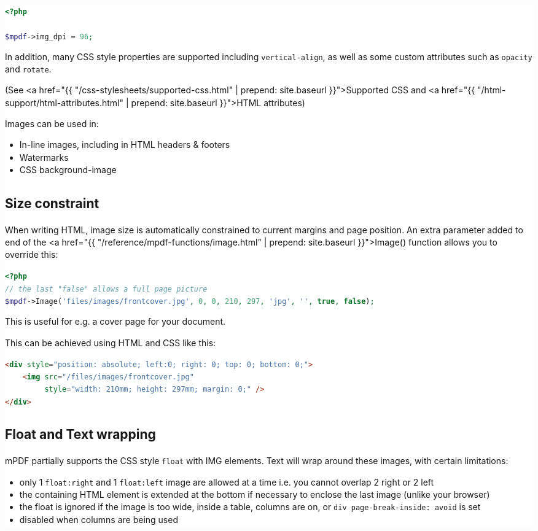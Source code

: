 ```php
<?php

$mpdf->img_dpi = 96;

```

In addition, many CSS style properties are supported including `vertical-align`, as well
as some custom attributes such as `opacity` and `rotate`.

(See <a href="{{ "/css-stylesheets/supported-css.html" | prepend: site.baseurl }}">Supported CSS</a>
and <a href="{{ "/html-support/html-attributes.html" | prepend: site.baseurl }}">HTML attributes</a>)

Images can be used in:

* In-line images, including in HTML headers & footers
* Watermarks
* CSS background-image

## Size constraint

When writing HTML, image size is automatically constrained to current margins and page position. An extra parameter
added to end of the <a href="{{ "/reference/mpdf-functions/image.html" | prepend: site.baseurl }}">Image()</a> function
allows you to override this:

```php
<?php
// the last "false" allows a full page picture
$mpdf->Image('files/images/frontcover.jpg', 0, 0, 210, 297, 'jpg', '', true, false);

```

This is useful for e.g. a cover page for your document.

This can be achieved using HTML and CSS like this:

```html
<div style="position: absolute; left:0; right: 0; top: 0; bottom: 0;">
    <img src="/files/images/frontcover.jpg"
         style="width: 210mm; height: 297mm; margin: 0;" />
</div>

```

## Float and Text wrapping

mPDF partially supports the CSS style `float` with IMG elements. Text will wrap around these images, with certain limitations:

- only 1 `float:right` and 1 `float:left` image are allowed at a time
  i.e. you cannot overlap 2 right or 2 left
- the containing HTML element is extended at the bottom if necessary to enclose the last image (unlike your browser)
- the float is ignored if the image is too wide, inside a table, columns are on, or `div page-break-inside: avoid` is set
- disabled when columns are being used
